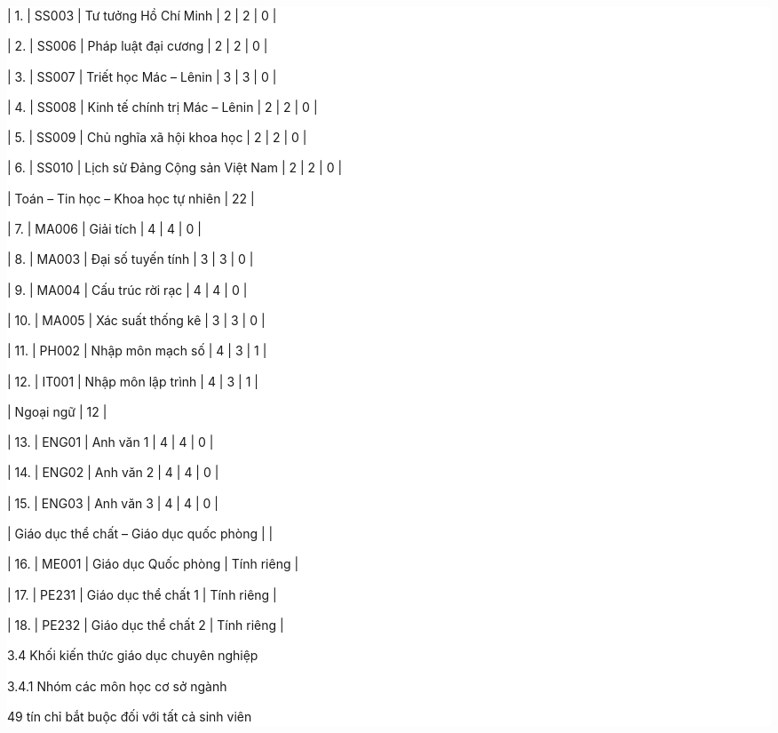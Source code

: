 | 1. | SS003 | Tư tưởng Hồ Chí Minh | 2 | 2 | 0 |

| 2. | SS006 | Pháp luật đại cương | 2 | 2 | 0 |

| 3. | SS007 | Triết học Mác – Lênin | 3 | 3 | 0 |

| 4. | SS008 | Kinh tế chính trị Mác – Lênin | 2 | 2 | 0 |

| 5. | SS009 | Chủ nghĩa xã hội khoa học | 2 | 2 | 0 |

| 6. | SS010 | Lịch sử Đảng Cộng sản Việt Nam | 2 | 2 | 0 |

| Toán – Tin học – Khoa học tự nhiên | 22 |

| 7. | MA006 | Giải tích | 4 | 4 | 0 |

| 8. | MA003 | Đại số tuyến tính | 3 | 3 | 0 |

| 9. | MA004 | Cấu trúc rời rạc | 4 | 4 | 0 |

| 10. | MA005 | Xác suất thống kê | 3 | 3 | 0 |

| 11. | PH002 | Nhập môn mạch số | 4 | 3 | 1 |

| 12. | IT001 | Nhập môn lập trình | 4 | 3 | 1 |

| Ngoại ngữ | 12 |

| 13. | ENG01 | Anh văn 1 | 4 | 4 | 0 |

| 14. | ENG02 | Anh văn 2 | 4 | 4 | 0 |

| 15. | ENG03 | Anh văn 3 | 4 | 4 | 0 |

| Giáo dục thể chất – Giáo dục quốc phòng |  |

| 16. | ME001 | Giáo dục Quốc phòng | Tính riêng |

| 17. | PE231 | Giáo dục thể chất 1 | Tính riêng |

| 18. | PE232 | Giáo dục thể chất 2 | Tính riêng |

3.4 Khối kiến thức giáo dục chuyên nghiệp

3.4.1 Nhóm các môn học cơ sở ngành

49 tín chỉ bắt buộc đối với tất cả sinh viên
